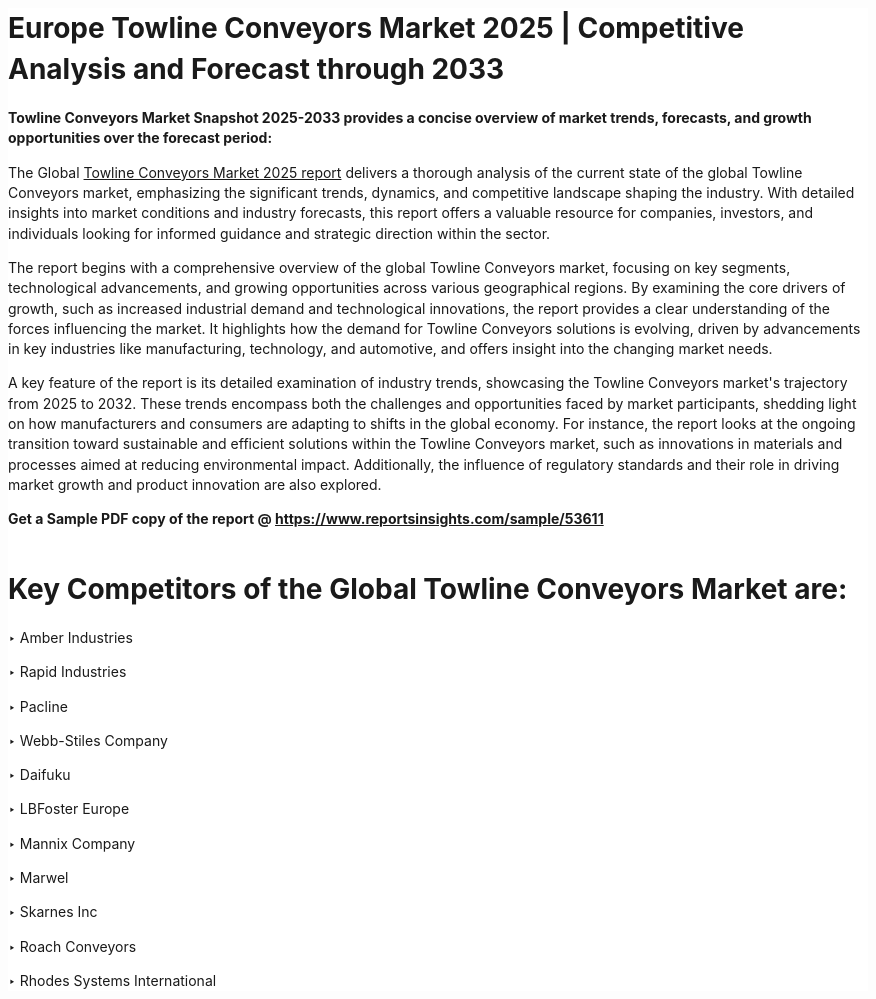 # Europe Towline Conveyors Market 2025 | Competitive Analysis and Forecast through 2033

<strong>Towline Conveyors Market Snapshot 2025-2033 provides a concise overview of market trends, forecasts, and growth opportunities over the forecast period:</strong>

The Global <a href=https://www.reportsinsights.com/sample/53611>Towline Conveyors Market 2025 report</a> delivers a thorough analysis of the current state of the global Towline Conveyors market, emphasizing the significant trends, dynamics, and competitive landscape shaping the industry. With detailed insights into market conditions and industry forecasts, this report offers a valuable resource for companies, investors, and individuals looking for informed guidance and strategic direction within the sector.

The report begins with a comprehensive overview of the global Towline Conveyors market, focusing on key segments, technological advancements, and growing opportunities across various geographical regions. By examining the core drivers of growth, such as increased industrial demand and technological innovations, the report provides a clear understanding of the forces influencing the market. It highlights how the demand for Towline Conveyors solutions is evolving, driven by advancements in key industries like manufacturing, technology, and automotive, and offers insight into the changing market needs.

A key feature of the report is its detailed examination of industry trends, showcasing the Towline Conveyors market's trajectory from 2025 to 2032. These trends encompass both the challenges and opportunities faced by market participants, shedding light on how manufacturers and consumers are adapting to shifts in the global economy. For instance, the report looks at the ongoing transition toward sustainable and efficient solutions within the Towline Conveyors market, such as innovations in materials and processes aimed at reducing environmental impact. Additionally, the influence of regulatory standards and their role in driving market growth and product innovation are also explored.

<strong>Get a Sample PDF copy of the report @ <a href=https://www.reportsinsights.com/sample/53611>https://www.reportsinsights.com/sample/53611</a></strong>

# <strong>Key Competitors of the Global Towline Conveyors Market are:</strong>

‣ Amber Industries

‣ Rapid Industries

‣ Pacline

‣ Webb-Stiles Company

‣ Daifuku

‣ LBFoster Europe

‣ Mannix Company

‣ Marwel

‣ Skarnes Inc

‣ Roach Conveyors

‣ Rhodes Systems International
